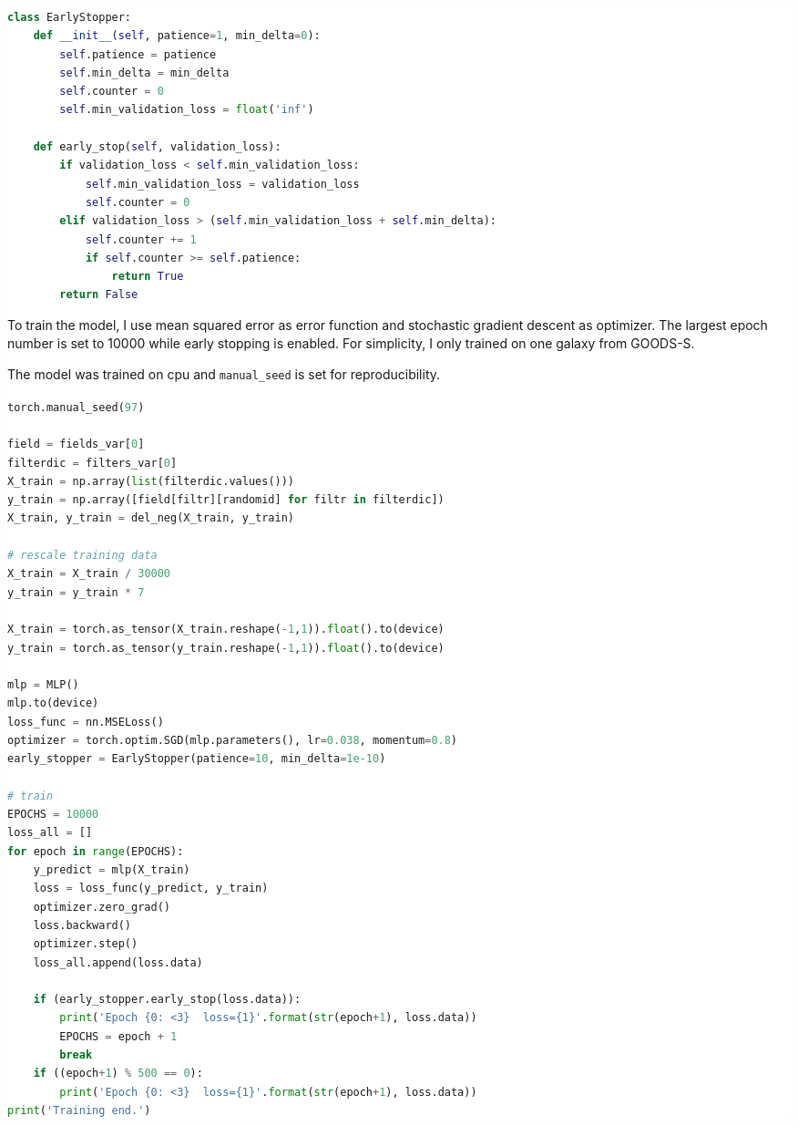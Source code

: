 ```python
class EarlyStopper:
    def __init__(self, patience=1, min_delta=0):
        self.patience = patience
        self.min_delta = min_delta
        self.counter = 0
        self.min_validation_loss = float('inf')

    def early_stop(self, validation_loss):
        if validation_loss < self.min_validation_loss:
            self.min_validation_loss = validation_loss
            self.counter = 0
        elif validation_loss > (self.min_validation_loss + self.min_delta):
            self.counter += 1
            if self.counter >= self.patience:
                return True
        return False
```

To train the model, I use mean squared error as error function and stochastic gradient descent as optimizer. The largest epoch number is set to 10000 while early stopping is enabled. For simplicity, I only trained on one galaxy from GOODS-S. 

The model was trained on cpu and `manual_seed` is set for reproducibility.


```python
torch.manual_seed(97)

field = fields_var[0]
filterdic = filters_var[0]
X_train = np.array(list(filterdic.values()))
y_train = np.array([field[filtr][randomid] for filtr in filterdic])
X_train, y_train = del_neg(X_train, y_train)

# rescale training data
X_train = X_train / 30000
y_train = y_train * 7

X_train = torch.as_tensor(X_train.reshape(-1,1)).float().to(device)
y_train = torch.as_tensor(y_train.reshape(-1,1)).float().to(device)

mlp = MLP()
mlp.to(device)
loss_func = nn.MSELoss()
optimizer = torch.optim.SGD(mlp.parameters(), lr=0.038, momentum=0.8)
early_stopper = EarlyStopper(patience=10, min_delta=1e-10)

# train
EPOCHS = 10000
loss_all = []
for epoch in range(EPOCHS):
    y_predict = mlp(X_train)
    loss = loss_func(y_predict, y_train)
    optimizer.zero_grad()
    loss.backward()
    optimizer.step()
    loss_all.append(loss.data)
    
    if (early_stopper.early_stop(loss.data)):
        print('Epoch {0: <3}  loss={1}'.format(str(epoch+1), loss.data))
        EPOCHS = epoch + 1
        break
    if ((epoch+1) % 500 == 0):
        print('Epoch {0: <3}  loss={1}'.format(str(epoch+1), loss.data))
print('Training end.')
```